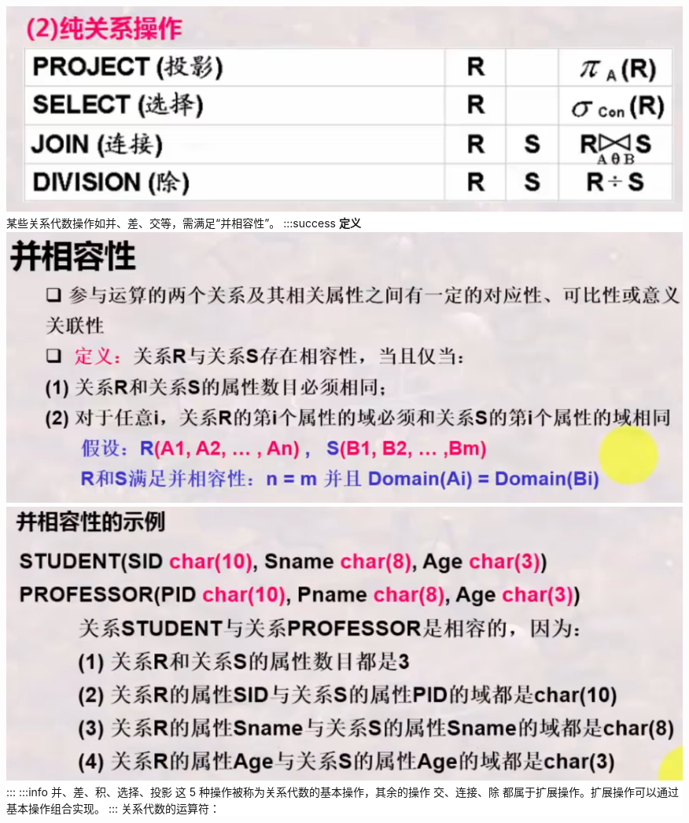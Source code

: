 ![image](./imgs/index/0a808afeeb997181c4aac405c.png)
某些关系代数操作如并、差、交等，需满足“并相容性”。
:::success
**定义**
![image](./imgs/index/0a808afeeb997181c4aac405d.png)
![image](./imgs/index/0a808afeeb997181c4aac405e.png)
:::
:::info
并、差、积、选择、投影 这 5 种操作被称为关系代数的基本操作，其余的操作 交、连接、除 都属于扩展操作。扩展操作可以通过基本操作组合实现。
:::
关系代数的运算符：